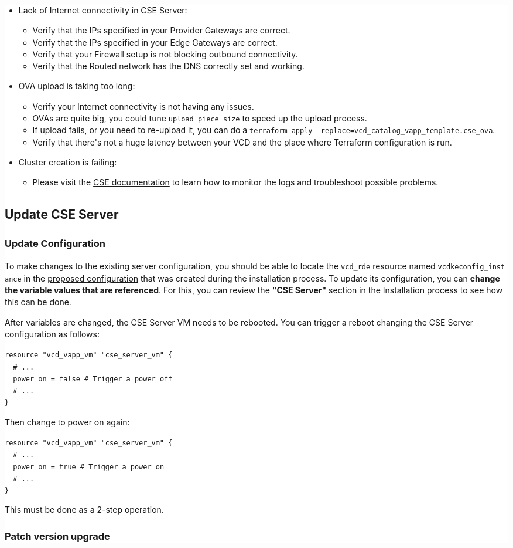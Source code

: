 - Lack of Internet connectivity in CSE Server:
  - Verify that the IPs specified in your Provider Gateways are correct.
  - Verify that the IPs specified in your Edge Gateways are correct.
  - Verify that your Firewall setup is not blocking outbound connectivity.
  - Verify that the Routed network has the DNS correctly set and working.

- OVA upload is taking too long:
  - Verify your Internet connectivity is not having any issues.
  - OVAs are quite big, you could tune `upload_piece_size` to speed up the upload process.
  - If upload fails, or you need to re-upload it, you can do a `terraform apply -replace=vcd_catalog_vapp_template.cse_ova`.
  - Verify that there's not a huge latency between your VCD and the place where Terraform configuration is run.

- Cluster creation is failing:
  - Please visit the [CSE documentation][cse_docs] to learn how to monitor the logs and troubleshoot possible problems.

## Update CSE Server

### Update Configuration

To make changes to the existing server configuration, you should be able to locate the [`vcd_rde`][rde] resource named `vcdkeconfig_instance`
in the [proposed configuration][step2] that was created during the installation process. To update its configuration, you can
**change the variable values that are referenced**. For this, you can review the **"CSE Server"** section in the Installation process to
see how this can be done.

After variables are changed, the CSE Server VM needs to be rebooted. You can trigger a reboot changing the CSE Server configuration
as follows:

```hcl
resource "vcd_vapp_vm" "cse_server_vm" {
  # ...
  power_on = false # Trigger a power off
  # ...
}
```

Then change to power on again:

```hcl
resource "vcd_vapp_vm" "cse_server_vm" {
  # ...
  power_on = true # Trigger a power on
  # ...
}
```

This must be done as a 2-step operation.

### Patch version upgrade


[alb]: /providers/vmware/vcd/latest/docs/guides/nsxt_alb
[api_token]: https://docs.vmware.com/en/VMware-Cloud-Director/10.4/VMware-Cloud-Director-Tenant-Portal-Guide/GUID-A1B3B2FA-7B2C-4EE1-9D1B-188BE703EEDE.html
[catalog]: /providers/vmware/vcd/latest/docs/resources/catalog
[catalog_vapp_template_ds]: /providers/vmware/vcd/latest/docs/data-sources/catalog_vapp_template
[cse_cluster_management_guide]: /providers/vmware/vcd/latest/docs/guides/container_service_extension_4_0_cluster_management
[cse_docs]: https://docs.vmware.com/en/VMware-Cloud-Director-Container-Service-Extension/index.html
[edge_cluster]: /providers/vmware/vcd/latest/docs/data-sources/nsxt_edge_cluster
[edge_gateway]: /providers/vmware/vcd/latest/docs/resources/nsxt_edgegateway
[global_role]: /providers/vmware/vcd/latest/docs/resources/global_role
[nat_rule]: /providers/vmware/vcd/latest/docs/resources/nsxt_nat_rule
[nsxt_manager]: /providers/vmware/vcd/latest/docs/data-sources/nsxt_manager
[nsxt_tier0_router]: /providers/vmware/vcd/latest/docs/data-sources/nsxt_tier0_router
[org]: /providers/vmware/vcd/latest/docs/resources/org
[org_d]: /providers/vmware/vcd/latest/docs/data-sources/org
[provider_gateway]: /providers/vmware/vcd/latest/docs/resources/external_network_v2
[provider_vdc]: /providers/vmware/vcd/latest/docs/data-sources/provider_vdc
[rights_bundle]: /providers/vmware/vcd/latest/docs/resources/rights_bundle
[rde]: /providers/vmware/vcd/latest/docs/resources/rde
[rde_interface]: /providers/vmware/vcd/latest/docs/resources/rde_interface
[rde_type]: /providers/vmware/vcd/latest/docs/resources/rde_type
[role]: /providers/vmware/vcd/latest/docs/resources/role
[routed_network]: /providers/vmware/vcd/latest/docs/resources/network_routed_v2
[sizing]: /providers/vmware/vcd/latest/docs/resources/vm_sizing_policy
[step1]: https://github.com/vmware/terraform-provider-vcd/tree/main/examples/container-service-extension-4.0/install/step1
[step2]: https://github.com/vmware/terraform-provider-vcd/tree/main/examples/container-service-extension-4.0/install/step2
[tkgm_docs]: https://docs.vmware.com/en/VMware-Tanzu-Kubernetes-Grid/index.html
[user]: /providers/vmware/vcd/latest/docs/resources/org_user
[catalog_vapp_template]: /providers/vmware/vcd/latest/docs/resources/catalog_vapp_template
[vdc]: /providers/vmware/vcd/latest/docs/resources/org_vdc
[vm]: /providers/vmware/vcd/latest/docs/resources/vapp_vm